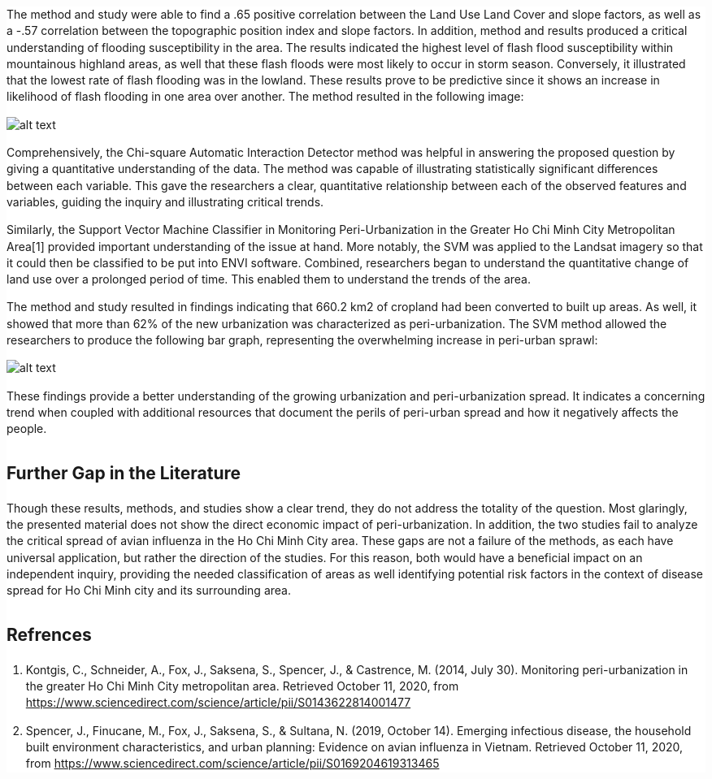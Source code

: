 The method and study were able to find a .65 positive correlation between the Land Use Land Cover and slope factors, as well as a -.57 correlation between the topographic position index and slope factors. In addition, method and results produced a critical understanding of flooding susceptibility in the area. The results indicated the highest level of flash flood susceptibility within mountainous highland areas, as well that these flash floods were most likely to occur in storm season. Conversely, it illustrated that the lowest rate of flash flooding was in the lowland. These results prove to be predictive since it shows an increase in likelihood of flash flooding in one area over another. The method resulted in the following image:

![alt text](https://www.mdpi.com/remotesensing/remotesensing-12-01373/article_deploy/html/images/remotesensing-12-01373-g008-550.jpg)

Comprehensively, the Chi-square Automatic Interaction Detector method was helpful in answering the proposed question by giving a quantitative understanding of the data. The method was capable of illustrating statistically significant differences between each variable. This gave the researchers a clear, quantitative relationship between each of the observed features and variables, guiding the inquiry and illustrating critical trends. 

Similarly, the Support Vector Machine Classifier in Monitoring Peri-Urbanization in the Greater Ho Chi Minh City Metropolitan Area[1] provided important understanding of the issue at hand. More notably, the SVM was applied to the Landsat imagery so that it could then be classified to be put into ENVI software. Combined, researchers began to understand the quantitative change of land use over a prolonged period of time. This enabled them to understand the trends of the area. 

The method and study resulted in findings indicating that 660.2 km2 of cropland had been converted to built up areas. As well, it showed that more than 62% of the new urbanization was characterized as peri-urbanization. The SVM method allowed the researchers to produce the following bar graph, representing the overwhelming increase in peri-urban sprawl:

![alt text](https://ars.els-cdn.com/content/image/1-s2.0-S0143622814001477-gr3.jpg)

These findings provide a better understanding of the growing urbanization and peri-urbanization spread. It indicates a concerning trend when coupled with additional resources that document the perils of peri-urban spread and how it negatively affects the people. 

## Further Gap in the Literature

Though these results, methods, and studies show a clear trend, they do not address the totality of the question. Most glaringly, the presented material does not show the direct economic impact of peri-urbanization. In addition, the two studies fail to analyze the critical spread of avian influenza in the Ho Chi Minh City area. These gaps are not a failure of the methods, as each have universal application, but rather the direction of the studies. For this reason, both would have a beneficial impact on an independent inquiry, providing the needed classification of areas as well identifying potential risk factors in the context of disease spread for Ho Chi Minh city and its surrounding area. 

## Refrences

1. Kontgis, C., Schneider, A., Fox, J., Saksena, S., Spencer, J., & Castrence, M. (2014, July 30). Monitoring peri-urbanization in the greater Ho Chi Minh City metropolitan area. Retrieved October 11, 2020, from https://www.sciencedirect.com/science/article/pii/S0143622814001477

2. Spencer, J., Finucane, M., Fox, J., Saksena, S., &amp; Sultana, N. (2019, October 14). Emerging infectious disease, the household built environment characteristics, and urban planning: Evidence on avian influenza in Vietnam. Retrieved October 11, 2020, from https://www.sciencedirect.com/science/article/pii/S0169204619313465  
